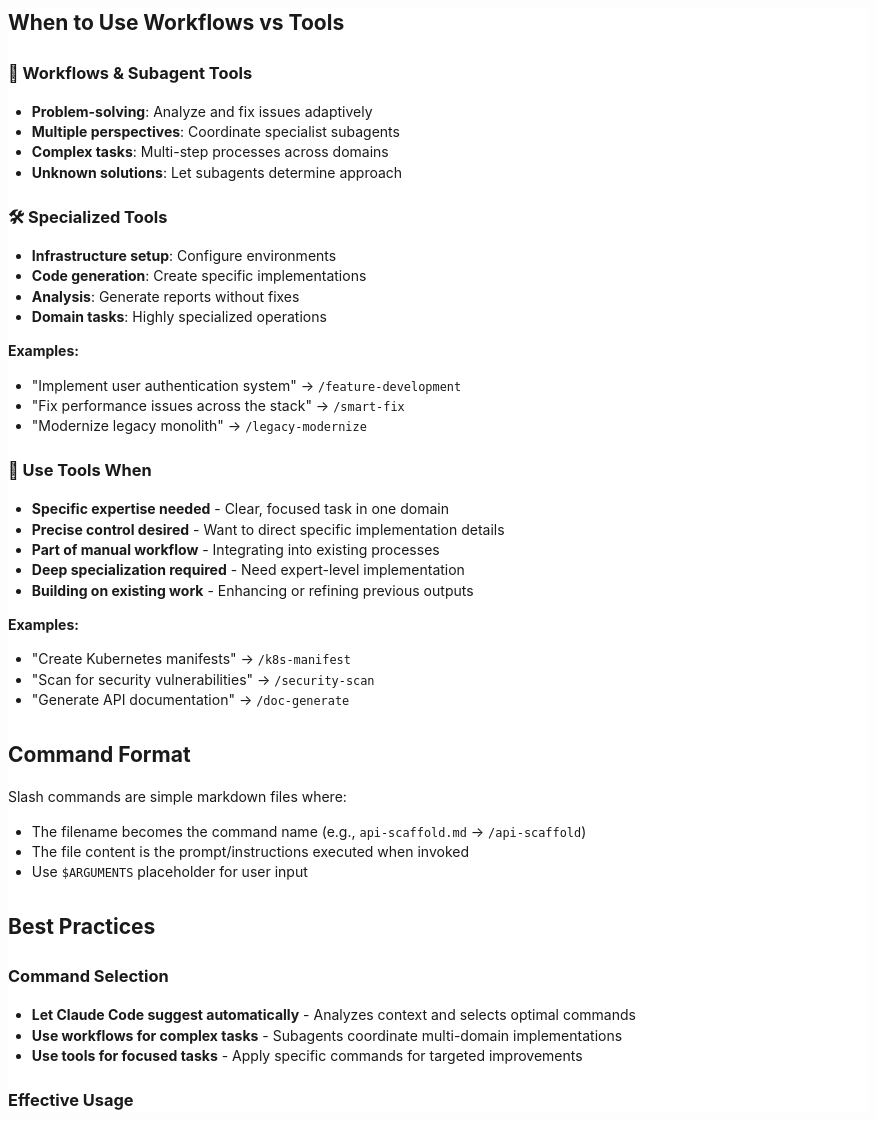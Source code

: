 ## When to Use Workflows vs Tools

### 🔀 Workflows & Subagent Tools

- **Problem-solving**: Analyze and fix issues adaptively
- **Multiple perspectives**: Coordinate specialist subagents
- **Complex tasks**: Multi-step processes across domains
- **Unknown solutions**: Let subagents determine approach

### 🛠️ Specialized Tools

- **Infrastructure setup**: Configure environments
- **Code generation**: Create specific implementations
- **Analysis**: Generate reports without fixes
- **Domain tasks**: Highly specialized operations

**Examples:**

- "Implement user authentication system" → `/feature-development`
- "Fix performance issues across the stack" → `/smart-fix`
- "Modernize legacy monolith" → `/legacy-modernize`

### 🔧 Use Tools When

- **Specific expertise needed** - Clear, focused task in one domain
- **Precise control desired** - Want to direct specific implementation details
- **Part of manual workflow** - Integrating into existing processes
- **Deep specialization required** - Need expert-level implementation
- **Building on existing work** - Enhancing or refining previous outputs

**Examples:**

- "Create Kubernetes manifests" → `/k8s-manifest`
- "Scan for security vulnerabilities" → `/security-scan`
- "Generate API documentation" → `/doc-generate`

## Command Format

Slash commands are simple markdown files where:

- The filename becomes the command name (e.g., `api-scaffold.md` → `/api-scaffold`)
- The file content is the prompt/instructions executed when invoked
- Use `$ARGUMENTS` placeholder for user input

## Best Practices

### Command Selection

- **Let Claude Code suggest automatically** - Analyzes context and selects optimal commands
- **Use workflows for complex tasks** - Subagents coordinate multi-domain implementations
- **Use tools for focused tasks** - Apply specific commands for targeted improvements

### Effective Usage
